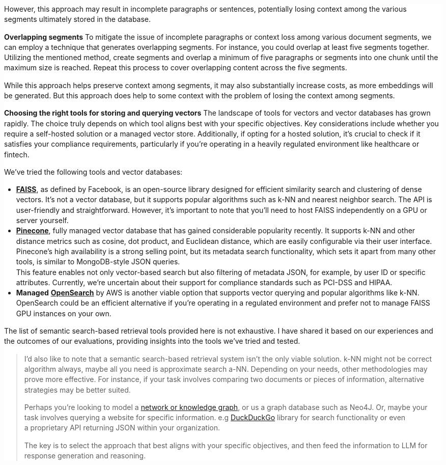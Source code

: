 However, this approach may result in incomplete paragraphs or sentences, potentially losing context among the various segments ultimately stored in the database.

**Overlapping segments** To mitigate the issue of incomplete paragraphs or context loss among various document segments, we can employ a technique that generates overlapping segments. For instance, you could overlap at least five segments together. Utilizing the mentioned method, create segments and overlap a minimum of five paragraphs or segments into one chunk until the maximum size is reached. Repeat this process to cover overlapping content across the five segments.

While this approach helps preserve context among segments, it may also substantially increase costs, as more embeddings will be generated. But this approach does help to some context with the problem of losing the context among segments.

**Choosing the right tools for storing and querying vectors** The landscape of tools for vectors and vector databases has grown rapidly. The choice truly depends on which tool aligns best with your specific objectives. Key considerations include whether you require a self-hosted solution or a managed vector store. Additionally, if opting for a hosted solution, it’s crucial to check if it satisfies your compliance requirements, particularly if you’re operating in a heavily regulated environment like healthcare or fintech.

We’ve tried the following tools and vector databases:

- [**FAISS**](https://github.com/facebookresearch/faiss), as defined by Facebook, is an open-source library designed for efficient similarity search and clustering of dense vectors. It’s not a vector database, but it supports popular algorithms such as k-NN and nearest neighbor search. The API is user-friendly and straightforward. However, it’s important to note that you’ll need to host FAISS independently on a GPU or server yourself.
- [**Pinecone**](https://www.pinecone.io/), fully managed vector database that has gained considerable popularity recently. It supports k-NN and other distance metrics such as cosine, dot product, and Euclidean distance, which are easily configurable via their user interface. Pinecone’s high availability is a strong selling point, but its metadata search functionality, which sets it apart from many other tools, is similar to MongoDB-style JSON queries.  
  This feature enables not only vector-based search but also filtering of metadata JSON, for example, by user ID or specific attributes. Currently, we’re uncertain about their support for compliance standards such as PCI-DSS and HIPAA.
- **Managed** [**OpenSearch**](https://aws.amazon.com/opensearch-service/) by AWS is another viable option that supports vector querying and popular algorithms like k-NN. OpenSearch could be an efficient alternative if you’re operating in a regulated environment and prefer not to manage FAISS GPU instances on your own.

The list of semantic search-based retrieval tools provided here is not exhaustive. I have shared it based on our experiences and the outcomes of our evaluations, providing insights into the tools we’ve tried and tested.

> I’d also like to note that a semantic search-based retrieval system isn’t the only viable solution. k-NN might not be correct algorithm always, maybe all you need is approximate search a-NN. Depending on your needs, other methodologies may prove more effective. For instance, if your task involves comparing two documents or pieces of information, alternative strategies may be better suited.
> 
> Perhaps you’re looking to model a [network or knowledge graph](https://arxiv.org/pdf/2305.04676.pdf), or us a graph database such as Neo4J. Or, maybe your task involves querying a website for specific information. e.g [DuckDuckGo](https://pypi.org/project/duckduckgo-search/) library for search functionality or even a proprietary API returning JSON within your organization.
> 
> The key is to select the approach that best aligns with your specific objectives, and then feed the information to LLM for response generation and reasoning.
